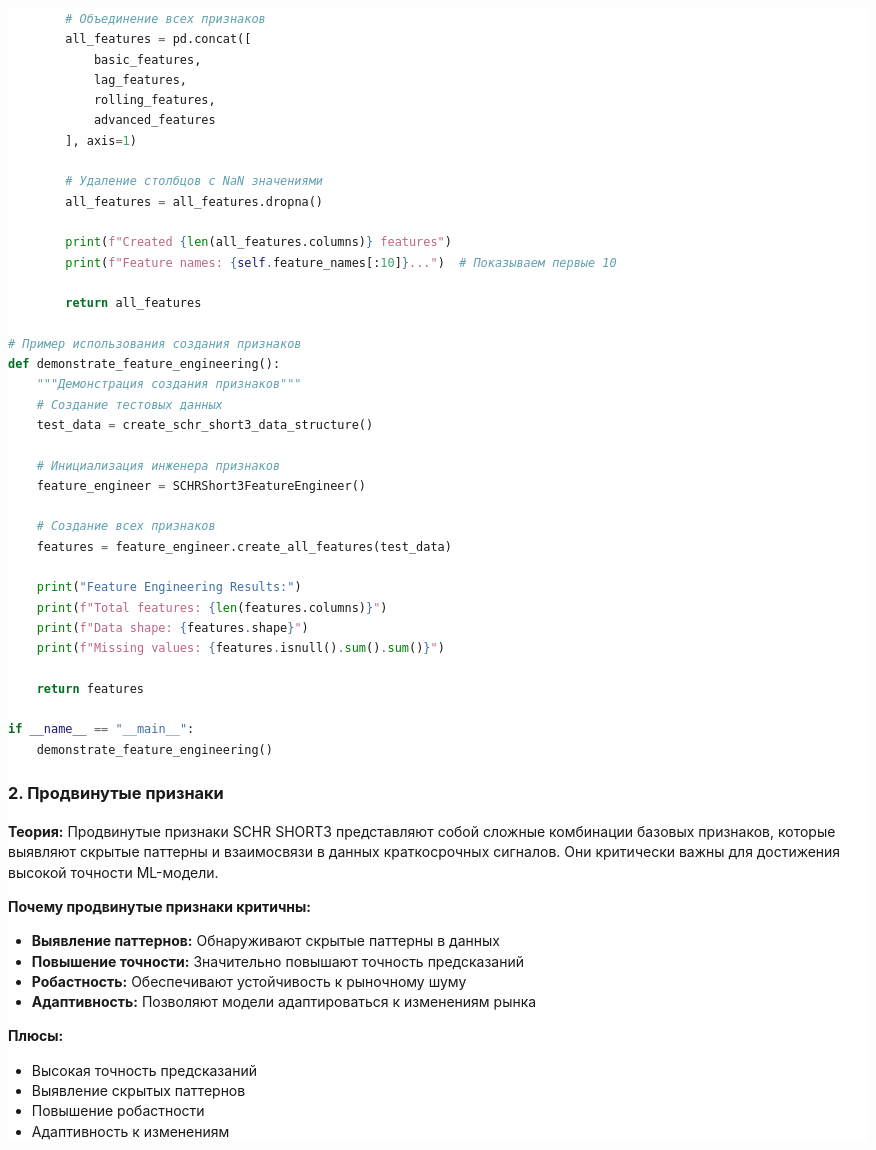 ```python
        # Объединение всех признаков
        all_features = pd.concat([
            basic_features,
            lag_features,
            rolling_features,
            advanced_features
        ], axis=1)
        
        # Удаление столбцов с NaN значениями
        all_features = all_features.dropna()
        
        print(f"Created {len(all_features.columns)} features")
        print(f"Feature names: {self.feature_names[:10]}...")  # Показываем первые 10
        
        return all_features

# Пример использования создания признаков
def demonstrate_feature_engineering():
    """Демонстрация создания признаков"""
    # Создание тестовых данных
    test_data = create_schr_short3_data_structure()
    
    # Инициализация инженера признаков
    feature_engineer = SCHRShort3FeatureEngineer()
    
    # Создание всех признаков
    features = feature_engineer.create_all_features(test_data)
    
    print("Feature Engineering Results:")
    print(f"Total features: {len(features.columns)}")
    print(f"Data shape: {features.shape}")
    print(f"Missing values: {features.isnull().sum().sum()}")
    
    return features

if __name__ == "__main__":
    demonstrate_feature_engineering()
```

### 2. Продвинутые признаки

**Теория:** Продвинутые признаки SCHR SHORT3 представляют собой сложные комбинации базовых признаков, которые выявляют скрытые паттерны и взаимосвязи в данных краткосрочных сигналов. Они критически важны для достижения высокой точности ML-модели.

**Почему продвинутые признаки критичны:**
- **Выявление паттернов:** Обнаруживают скрытые паттерны в данных
- **Повышение точности:** Значительно повышают точность предсказаний
- **Робастность:** Обеспечивают устойчивость к рыночному шуму
- **Адаптивность:** Позволяют модели адаптироваться к изменениям рынка

**Плюсы:**
- Высокая точность предсказаний
- Выявление скрытых паттернов
- Повышение робастности
- Адаптивность к изменениям
